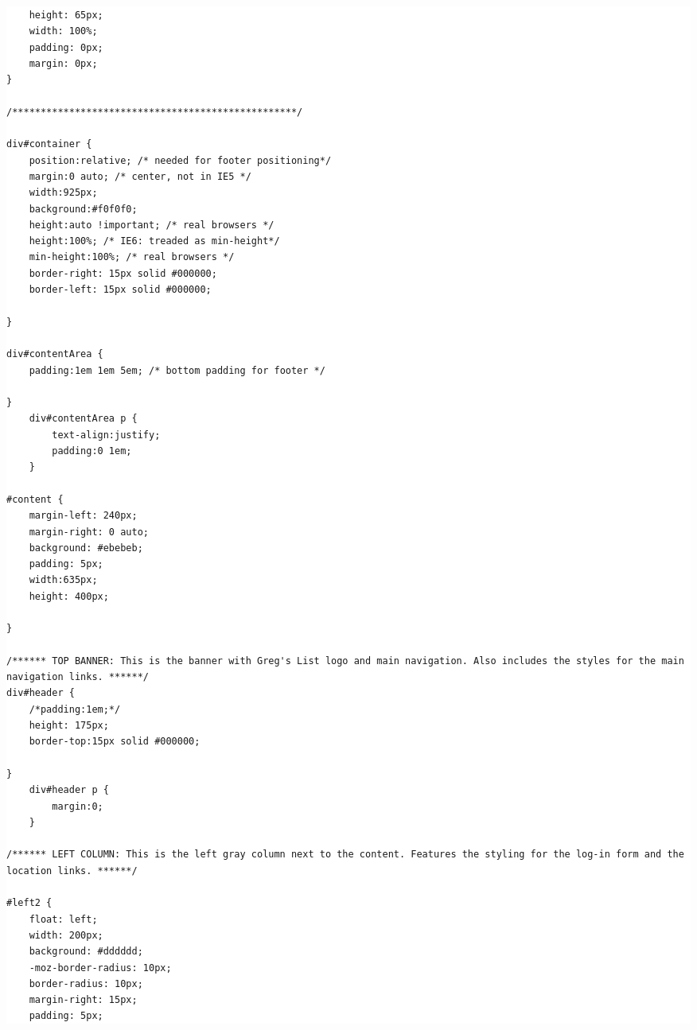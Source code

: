 ```
    height: 65px;
    width: 100%;
    padding: 0px;
    margin: 0px;
}

/**************************************************/

div#container {
    position:relative; /* needed for footer positioning*/
    margin:0 auto; /* center, not in IE5 */
    width:925px;
    background:#f0f0f0;
    height:auto !important; /* real browsers */
    height:100%; /* IE6: treaded as min-height*/
    min-height:100%; /* real browsers */
    border-right: 15px solid #000000;
    border-left: 15px solid #000000;

}

div#contentArea {
    padding:1em 1em 5em; /* bottom padding for footer */

}
    div#contentArea p {
        text-align:justify;
        padding:0 1em;
    }

#content {
    margin-left: 240px;
    margin-right: 0 auto;
    background: #ebebeb;
    padding: 5px;
    width:635px;
    height: 400px;

}

/****** TOP BANNER: This is the banner with Greg's List logo and main navigation. Also includes the styles for the main navigation links. ******/
div#header {
    /*padding:1em;*/
    height: 175px;
    border-top:15px solid #000000;

}
    div#header p {
        margin:0;
    }

/****** LEFT COLUMN: This is the left gray column next to the content. Features the styling for the log-in form and the location links. ******/

#left2 {
    float: left;
    width: 200px;
    background: #dddddd;
    -moz-border-radius: 10px;
    border-radius: 10px;
    margin-right: 15px;
    padding: 5px;
```